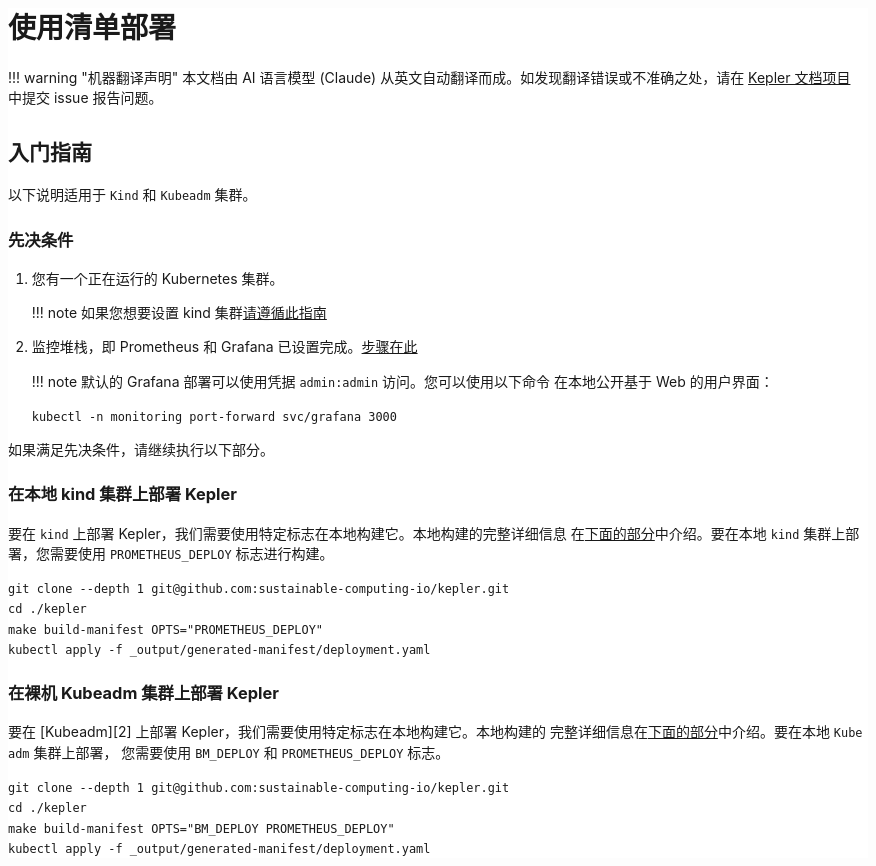 # 使用清单部署

!!! warning "机器翻译声明"
    本文档由 AI 语言模型 (Claude) 从英文自动翻译而成。如发现翻译错误或不准确之处，请在 [Kepler 文档项目](https://github.com/sustainable-computing-io/kepler-doc/issues) 中提交 issue 报告问题。

## 入门指南

以下说明适用于 `Kind` 和 `Kubeadm` 集群。

### 先决条件

1. 您有一个正在运行的 Kubernetes 集群。

    !!! note
        如果您想要设置 kind 集群[请遵循此指南](./local-cluster.zh.md#kind)

2. 监控堆栈，即 Prometheus 和 Grafana 已设置完成。[步骤在此](#prometheus-operator)

    !!! note
        默认的 Grafana 部署可以使用凭据 `admin:admin` 访问。您可以使用以下命令
        在本地公开基于 Web 的用户界面：

    ```console
    kubectl -n monitoring port-forward svc/grafana 3000
    ```

如果满足先决条件，请继续执行以下部分。

### 在本地 kind 集群上部署 Kepler

要在 `kind` 上部署 Kepler，我们需要使用特定标志在本地构建它。本地构建的完整详细信息
在[下面的部分](#_1)中介绍。要在本地 `kind` 集群上部署，您需要使用
`PROMETHEUS_DEPLOY` 标志进行构建。

```console
git clone --depth 1 git@github.com:sustainable-computing-io/kepler.git
cd ./kepler
make build-manifest OPTS="PROMETHEUS_DEPLOY"
kubectl apply -f _output/generated-manifest/deployment.yaml
```

### 在裸机 Kubeadm 集群上部署 Kepler

要在 [Kubeadm][2] 上部署 Kepler，我们需要使用特定标志在本地构建它。本地构建的
完整详细信息在[下面的部分](#_1)中介绍。要在本地 `Kubeadm` 集群上部署，
您需要使用 `BM_DEPLOY` 和 `PROMETHEUS_DEPLOY` 标志。

```console
git clone --depth 1 git@github.com:sustainable-computing-io/kepler.git
cd ./kepler
make build-manifest OPTS="BM_DEPLOY PROMETHEUS_DEPLOY"
kubectl apply -f _output/generated-manifest/deployment.yaml
```
